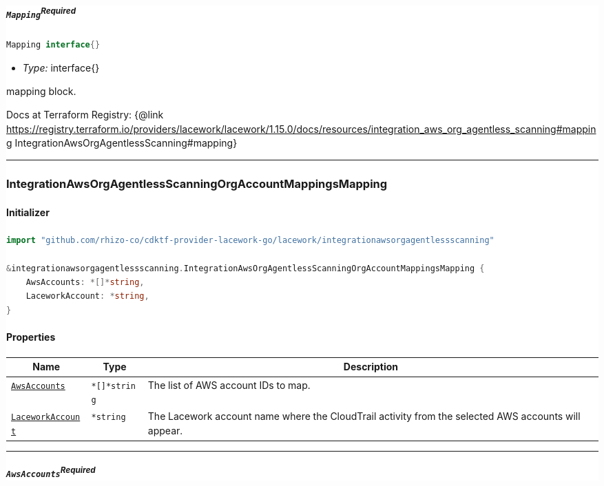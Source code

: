
##### `Mapping`<sup>Required</sup> <a name="Mapping" id="rhizo-co-terraform-provider-lacework.integrationAwsOrgAgentlessScanning.IntegrationAwsOrgAgentlessScanningOrgAccountMappings.property.mapping"></a>

```go
Mapping interface{}
```

- *Type:* interface{}

mapping block.

Docs at Terraform Registry: {@link https://registry.terraform.io/providers/lacework/lacework/1.15.0/docs/resources/integration_aws_org_agentless_scanning#mapping IntegrationAwsOrgAgentlessScanning#mapping}

---

### IntegrationAwsOrgAgentlessScanningOrgAccountMappingsMapping <a name="IntegrationAwsOrgAgentlessScanningOrgAccountMappingsMapping" id="rhizo-co-terraform-provider-lacework.integrationAwsOrgAgentlessScanning.IntegrationAwsOrgAgentlessScanningOrgAccountMappingsMapping"></a>

#### Initializer <a name="Initializer" id="rhizo-co-terraform-provider-lacework.integrationAwsOrgAgentlessScanning.IntegrationAwsOrgAgentlessScanningOrgAccountMappingsMapping.Initializer"></a>

```go
import "github.com/rhizo-co/cdktf-provider-lacework-go/lacework/integrationawsorgagentlessscanning"

&integrationawsorgagentlessscanning.IntegrationAwsOrgAgentlessScanningOrgAccountMappingsMapping {
	AwsAccounts: *[]*string,
	LaceworkAccount: *string,
}
```

#### Properties <a name="Properties" id="Properties"></a>

| **Name** | **Type** | **Description** |
| --- | --- | --- |
| <code><a href="#rhizo-co-terraform-provider-lacework.integrationAwsOrgAgentlessScanning.IntegrationAwsOrgAgentlessScanningOrgAccountMappingsMapping.property.awsAccounts">AwsAccounts</a></code> | <code>*[]*string</code> | The list of AWS account IDs to map. |
| <code><a href="#rhizo-co-terraform-provider-lacework.integrationAwsOrgAgentlessScanning.IntegrationAwsOrgAgentlessScanningOrgAccountMappingsMapping.property.laceworkAccount">LaceworkAccount</a></code> | <code>*string</code> | The Lacework account name where the CloudTrail activity from the selected AWS accounts will appear. |

---

##### `AwsAccounts`<sup>Required</sup> <a name="AwsAccounts" id="rhizo-co-terraform-provider-lacework.integrationAwsOrgAgentlessScanning.IntegrationAwsOrgAgentlessScanningOrgAccountMappingsMapping.property.awsAccounts"></a>
